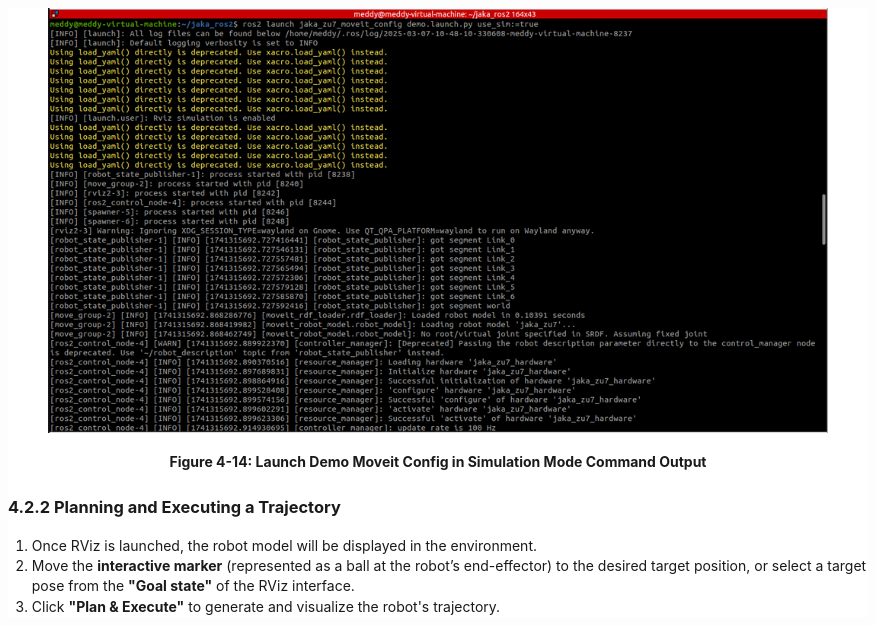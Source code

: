   <figure id="figure-4-14">
    <img src="images/Figure 4-14: Launch Demo Moveit Config in Simulation Mode.png" alt="Launch Demo Moveit Config in Simulation Mode ">
    <figcaption>
      <p align="center"><strong>Figure 4-14: Launch Demo Moveit Config in Simulation Mode Command Output</strong></p>
    </figcaption>
  </figure>

### 4.2.2 Planning and Executing a Trajectory

1) Once RViz is launched, the robot model will be displayed in the environment.  
2) Move the **interactive marker** (represented as a ball at the robot’s end-effector) to the desired target position, or select a target pose from the **"Goal state"** of the RViz interface.  
3) Click **"Plan & Execute"** to generate and visualize the robot's trajectory.

  <figure id="figure-4-15">
